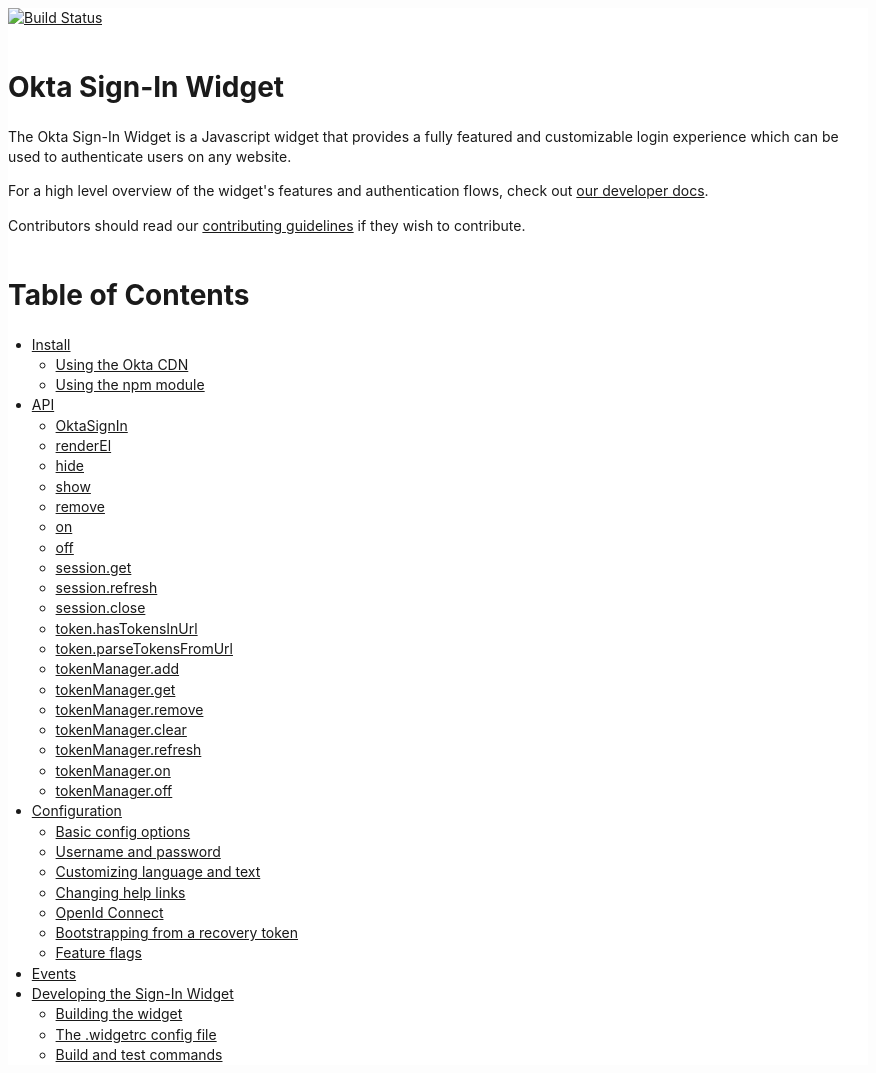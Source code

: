 
[![Build Status](https://travis-ci.org/okta/okta-signin-widget.svg?branch=master)](https://travis-ci.org/okta/okta-signin-widget)


Okta Sign-In Widget
===================

The Okta Sign-In Widget is a Javascript widget that provides a fully featured and customizable login experience which can be used to authenticate users on any website.


For a high level overview of the widget's features and authentication flows, check out [our developer docs](http://developer.okta.com/code/javascript/okta_sign-in_widget.html).

Contributors should read our [contributing guidelines](./CONTRIBUTING.md) if they wish to contribute.

# Table of Contents

* [Install](#install)
  * [Using the Okta CDN](#using-the-okta-cdn)
  * [Using the npm module](#using-the-npm-module)
* [API](#api)
  * [OktaSignIn](#new-oktasigninconfig)
  * [renderEl](#rendereloptions-success-error)
  * [hide](#hide)
  * [show](#show)
  * [remove](#remove)
  * [on](#onevent-callback-context)
  * [off](#offevent-callback)
  * [session.get](#sessiongetcallback)
  * [session.refresh](#sessionrefreshcallback)
  * [session.close](#sessionclosecallback)
  * [token.hasTokensInUrl](#oidc-tokenhastokensinurl)
  * [token.parseTokensFromUrl](#oidc-tokenparsetokensfromurlsuccess-error)
  * [tokenManager.add](#oidc-tokenmanageraddkey-token)
  * [tokenManager.get](#oidc-tokenmanagergetkey)
  * [tokenManager.remove](#oidc-tokenmanagerremovekey)
  * [tokenManager.clear](#oidc-tokenmanagerclear)
  * [tokenManager.refresh](#oidc-tokenmanagerrefreshkey)
  * [tokenManager.on](#oidc-tokenmanageronevent-callback-context)
  * [tokenManager.off](#oidc-tokenmanageroffevent-callback)
* [Configuration](#configuration)
  * [Basic config options](#basic-config-options)
  * [Username and password](#username-and-password)
  * [Customizing language and text](#customizing-language-and-text)
  * [Changing help links](#changing-help-links)
  * [OpenId Connect](#openid-connect)
  * [Bootstrapping from a recovery token](#bootstrapping-from-a-recovery-token)
  * [Feature flags](#feature-flags)
* [Events](#events)
* [Developing the Sign-In Widget](#developing-the-sign-in-widget)
  * [Building the widget](#building-the-widget)
  * [The .widgetrc config file](#the-widgetrc-config-file)
  * [Build and test commands](#build-and-test-commands)
